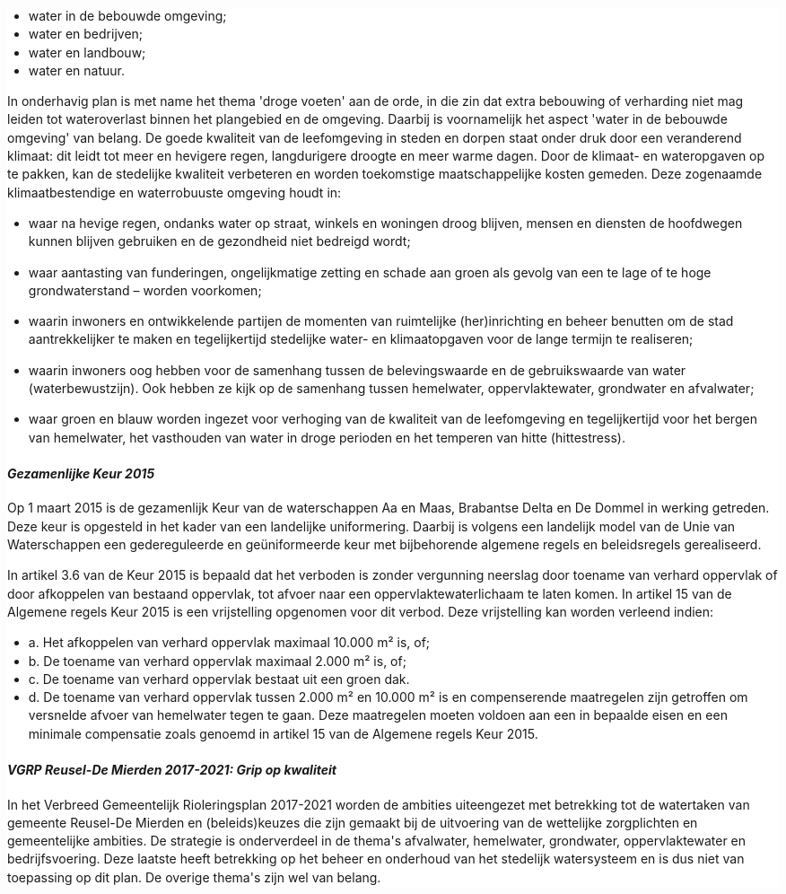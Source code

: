 - water in de bebouwde omgeving;
- water en bedrijven;
- water en landbouw;
- water en natuur.

In onderhavig plan is met name het thema 'droge voeten' aan de orde, in die zin dat extra bebouwing of verharding niet mag leiden tot wateroverlast binnen het plangebied en de omgeving. Daarbij is voornamelijk het aspect 'water in de bebouwde omgeving' van belang. De goede kwaliteit van de leefomgeving in steden en dorpen staat onder druk door een veranderend klimaat: dit leidt tot meer en hevigere regen, langdurigere droogte en meer warme dagen. Door de klimaat- en wateropgaven op te pakken, kan de stedelijke kwaliteit verbeteren en worden toekomstige maatschappelijke kosten gemeden. Deze zogenaamde klimaatbestendige en waterrobuuste omgeving houdt in:

- waar na hevige regen, ondanks water op straat, winkels en woningen droog blijven, mensen en diensten de hoofdwegen kunnen blijven gebruiken en de gezondheid niet bedreigd wordt;
- waar aantasting van funderingen, ongelijkmatige zetting en schade aan groen als gevolg van een te lage of te hoge grondwaterstand – worden voorkomen;
- waarin inwoners en ontwikkelende partijen de momenten van ruimtelijke (her)inrichting en beheer benutten om de stad aantrekkelijker te maken en tegelijkertijd stedelijke water- en klimaatopgaven voor de lange termijn te realiseren;
- waarin inwoners oog hebben voor de samenhang tussen de belevingswaarde en de gebruikswaarde van water (waterbewustzijn). Ook hebben ze kijk op de samenhang tussen hemelwater, oppervlaktewater, grondwater en afvalwater;

- waar groen en blauw worden ingezet voor verhoging van de kwaliteit van de leefomgeving en tegelijkertijd voor het bergen van hemelwater, het vasthouden van water in droge perioden en het temperen van hitte (hittestress).
#### *Gezamenlijke Keur 2015*

Op 1 maart 2015 is de gezamenlijk Keur van de waterschappen Aa en Maas, Brabantse Delta en De Dommel in werking getreden. Deze keur is opgesteld in het kader van een landelijke uniformering. Daarbij is volgens een landelijk model van de Unie van Waterschappen een gedereguleerde en geüniformeerde keur met bijbehorende algemene regels en beleidsregels gerealiseerd.

In artikel 3.6 van de Keur 2015 is bepaald dat het verboden is zonder vergunning neerslag door toename van verhard oppervlak of door afkoppelen van bestaand oppervlak, tot afvoer naar een oppervlaktewaterlichaam te laten komen. In artikel 15 van de Algemene regels Keur 2015 is een vrijstelling opgenomen voor dit verbod. Deze vrijstelling kan worden verleend indien:

- a. Het afkoppelen van verhard oppervlak maximaal 10.000 m² is, of;
- b. De toename van verhard oppervlak maximaal 2.000 m² is, of;
- c. De toename van verhard oppervlak bestaat uit een groen dak.
- d. De toename van verhard oppervlak tussen 2.000 m² en 10.000 m² is en compenserende maatregelen zijn getroffen om versnelde afvoer van hemelwater tegen te gaan. Deze maatregelen moeten voldoen aan een in bepaalde eisen en een minimale compensatie zoals genoemd in artikel 15 van de Algemene regels Keur 2015.

#### *VGRP Reusel-De Mierden 2017-2021: Grip op kwaliteit*

In het Verbreed Gemeentelijk Rioleringsplan 2017-2021 worden de ambities uiteengezet met betrekking tot de watertaken van gemeente Reusel-De Mierden en (beleids)keuzes die zijn gemaakt bij de uitvoering van de wettelijke zorgplichten en gemeentelijke ambities. De strategie is onderverdeel in de thema's afvalwater, hemelwater, grondwater, oppervlaktewater en bedrijfsvoering. Deze laatste heeft betrekking op het beheer en onderhoud van het stedelijk watersysteem en is dus niet van toepassing op dit plan. De overige thema's zijn wel van belang.
